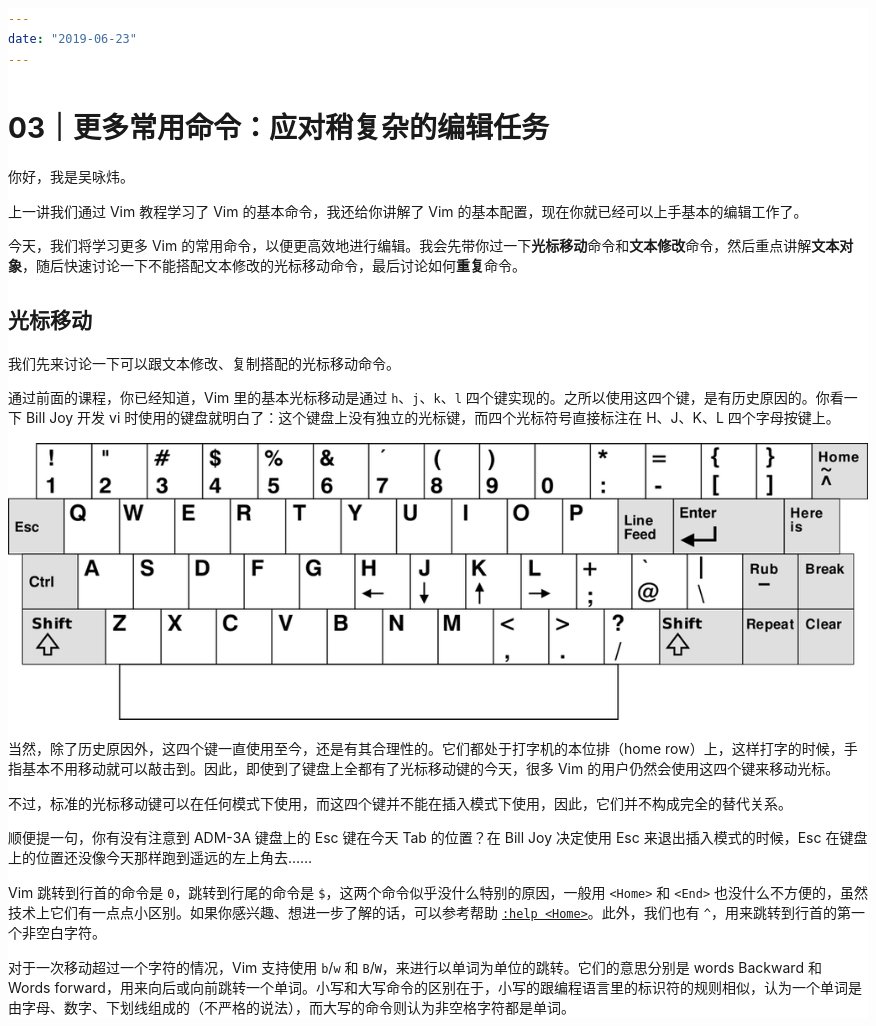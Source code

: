 ```yaml
---
date: "2019-06-23"
---  
```

      
# 03｜更多常用命令：应对稍复杂的编辑任务
你好，我是吴咏炜。

上一讲我们通过 Vim 教程学习了 Vim 的基本命令，我还给你讲解了 Vim 的基本配置，现在你就已经可以上手基本的编辑工作了。

今天，我们将学习更多 Vim 的常用命令，以便更高效地进行编辑。我会先带你过一下**光标移动**命令和**文本修改**命令，然后重点讲解**文本对象**，随后快速讨论一下不能搭配文本修改的光标移动命令，最后讨论如何**重复**命令。

## 光标移动

我们先来讨论一下可以跟文本修改、复制搭配的光标移动命令。

通过前面的课程，你已经知道，Vim 里的基本光标移动是通过 `h`、`j`、`k`、`l` 四个键实现的。之所以使用这四个键，是有历史原因的。你看一下 Bill Joy 开发 vi 时使用的键盘就明白了：这个键盘上没有独立的光标键，而四个光标符号直接标注在 H、J、K、L 四个字母按键上。

![Fig3.1](./httpsstatic001geekbangorgresourceimage05fd052101c70044c4cab529cc8678a9fefd.png "Lear Siegler ADM-3A 终端键盘的排布（图片源自维基百科）")

当然，除了历史原因外，这四个键一直使用至今，还是有其合理性的。它们都处于打字机的本位排（home row）上，这样打字的时候，手指基本不用移动就可以敲击到。因此，即使到了键盘上全都有了光标移动键的今天，很多 Vim 的用户仍然会使用这四个键来移动光标。

不过，标准的光标移动键可以在任何模式下使用，而这四个键并不能在插入模式下使用，因此，它们并不构成完全的替代关系。



顺便提一句，你有没有注意到 ADM-3A 键盘上的 Esc 键在今天 Tab 的位置？在 Bill Joy 决定使用 Esc 来退出插入模式的时候，Esc 在键盘上的位置还没像今天那样跑到遥远的左上角去……

Vim 跳转到行首的命令是 `0`，跳转到行尾的命令是 `$`，这两个命令似乎没什么特别的原因，一般用 `<Home>` 和 `<End>` 也没什么不方便的，虽然技术上它们有一点点小区别。如果你感兴趣、想进一步了解的话，可以参考帮助 [`:help <Home>`](https://yianwillis.github.io/vimcdoc/doc/motion.html#%3CHome%3E)。此外，我们也有 `^`，用来跳转到行首的第一个非空白字符。

对于一次移动超过一个字符的情况，Vim 支持使用 `b`/`w` 和 `B`/`W`，来进行以单词为单位的跳转。它们的意思分别是 words Backward 和 Words forward，用来向后或向前跳转一个单词。小写和大写命令的区别在于，小写的跟编程语言里的标识符的规则相似，认为一个单词是由字母、数字、下划线组成的（不严格的说法），而大写的命令则认为非空格字符都是单词。
